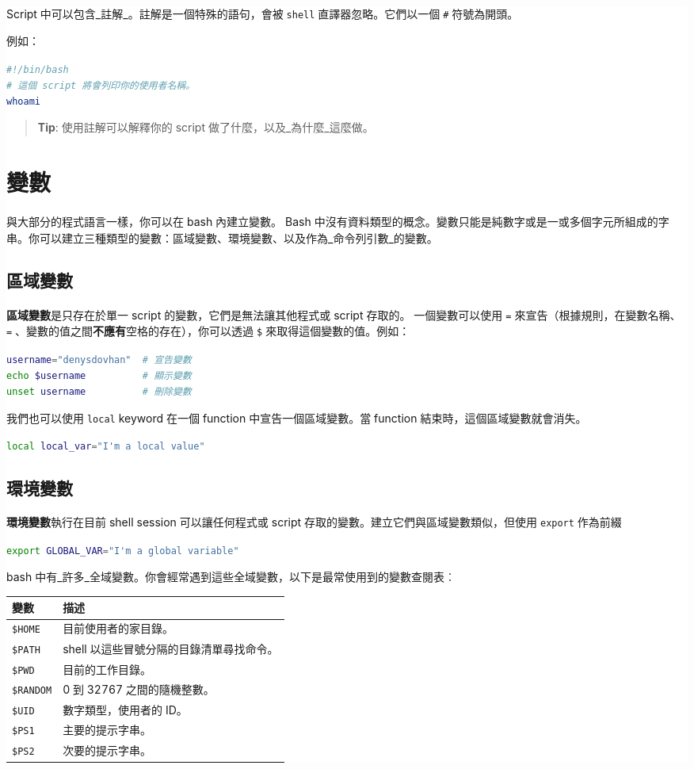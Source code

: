 Script 中可以包含_註解_。註解是一個特殊的語句，會被 `shell` 直譯器忽略。它們以一個 `#` 符號為開頭。

例如：

```bash
#!/bin/bash
# 這個 script 將會列印你的使用者名稱。
whoami
```

> **Tip**: 使用註解可以解釋你的 script 做了什麼，以及_為什麼_這麼做。

# 變數


與大部分的程式語言一樣，你可以在 bash 內建立變數。
Bash 中沒有資料類型的概念。變數只能是純數字或是一或多個字元所組成的字串。你可以建立三種類型的變數：區域變數、環境變數、以及作為_命令列引數_的變數。

## 區域變數

**區域變數**是只存在於單一 script 的變數，它們是無法讓其他程式或 script 存取的。
一個變數可以使用 `=` 來宣告（根據規則，在變數名稱、 `=` 、變數的值之間**不應有**空格的存在），你可以透過 `$` 來取得這個變數的值。例如：

```bash
username="denysdovhan"  # 宣告變數
echo $username          # 顯示變數
unset username          # 刪除變數
```

我們也可以使用 `local` keyword 在一個 function 中宣告一個區域變數。當 function 結束時，這個區域變數就會消失。

```bash
local local_var="I'm a local value"
```

## 環境變數

**環境變數**執行在目前 shell session 可以讓任何程式或 script 存取的變數。建立它們與區域變數類似，但使用 `export` 作為前綴

```bash
export GLOBAL_VAR="I'm a global variable"
```

bash 中有_許多_全域變數。你會經常遇到這些全域變數，以下是最常使用到的變數查閱表︰

| 變數          | 描述                                                          |
| :----------- | :------------------------------------------------------------ |
| `$HOME`      | 目前使用者的家目錄。                                          |
| `$PATH`      | shell 以這些冒號分隔的目錄清單尋找命令。                      |
| `$PWD`       | 目前的工作目錄。                                              |
| `$RANDOM`    | 0 到 32767 之間的隨機整數。                                   |
| `$UID`       | 數字類型，使用者的 ID。                                       |
| `$PS1`       | 主要的提示字串。                                              |
| `$PS2`       | 次要的提示字串。                                              |

